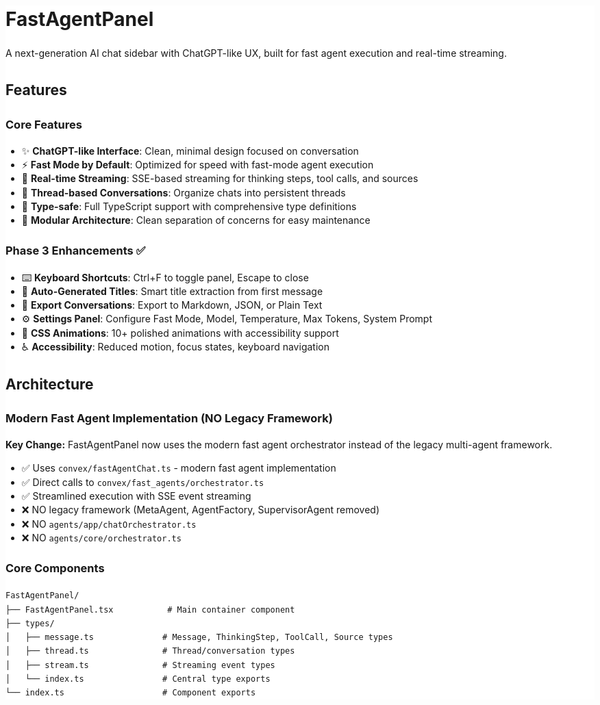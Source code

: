 # FastAgentPanel

A next-generation AI chat sidebar with ChatGPT-like UX, built for fast agent execution and real-time streaming.

## Features

### Core Features
- ✨ **ChatGPT-like Interface**: Clean, minimal design focused on conversation
- ⚡ **Fast Mode by Default**: Optimized for speed with fast-mode agent execution
- 🔄 **Real-time Streaming**: SSE-based streaming for thinking steps, tool calls, and sources
- 💬 **Thread-based Conversations**: Organize chats into persistent threads
- 🎯 **Type-safe**: Full TypeScript support with comprehensive type definitions
- 🔌 **Modular Architecture**: Clean separation of concerns for easy maintenance

### Phase 3 Enhancements ✅
- ⌨️ **Keyboard Shortcuts**: Ctrl+F to toggle panel, Escape to close
- 📝 **Auto-Generated Titles**: Smart title extraction from first message
- 💾 **Export Conversations**: Export to Markdown, JSON, or Plain Text
- ⚙️ **Settings Panel**: Configure Fast Mode, Model, Temperature, Max Tokens, System Prompt
- 🎨 **CSS Animations**: 10+ polished animations with accessibility support
- ♿ **Accessibility**: Reduced motion, focus states, keyboard navigation

## Architecture

### Modern Fast Agent Implementation (NO Legacy Framework)

**Key Change:** FastAgentPanel now uses the modern fast agent orchestrator instead of the legacy multi-agent framework.

- ✅ Uses `convex/fastAgentChat.ts` - modern fast agent implementation
- ✅ Direct calls to `convex/fast_agents/orchestrator.ts`
- ✅ Streamlined execution with SSE event streaming
- ❌ NO legacy framework (MetaAgent, AgentFactory, SupervisorAgent removed)
- ❌ NO `agents/app/chatOrchestrator.ts`
- ❌ NO `agents/core/orchestrator.ts`

### Core Components

```
FastAgentPanel/
├── FastAgentPanel.tsx           # Main container component
├── types/
│   ├── message.ts              # Message, ThinkingStep, ToolCall, Source types
│   ├── thread.ts               # Thread/conversation types
│   ├── stream.ts               # Streaming event types
│   └── index.ts                # Central type exports
└── index.ts                    # Component exports
```
